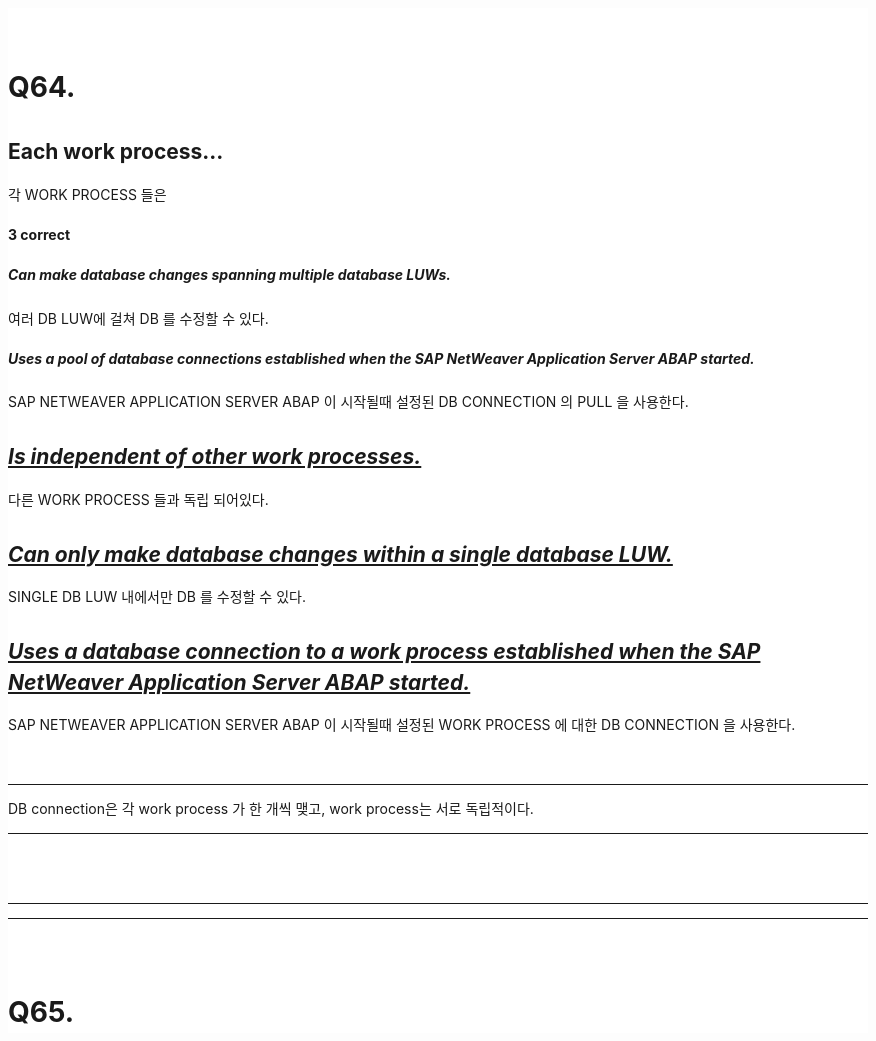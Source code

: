 <BR/>

# Q64.

## Each work process…

각 WORK PROCESS 들은 

#### 3 correct

##### Can make database changes spanning multiple database LUWs.

여러 DB LUW에 걸쳐 DB 를 수정할 수 있다.

##### Uses a pool of database connections established when the SAP NetWeaver Application Server ABAP started.

SAP NETWEAVER APPLICATION SERVER ABAP 이 시작될때 설정된 DB CONNECTION 의 PULL 을 사용한다.

## *<u>Is independent of other work processes.</u>*

다른 WORK PROCESS 들과 독립 되어있다.

## *<u>Can only make database changes within a single database LUW.</u>*

SINGLE DB LUW 내에서만 DB 를 수정할 수 있다.

## *<u>Uses a database connection to a work process established when the SAP NetWeaver Application Server ABAP started.</u>*

SAP NETWEAVER APPLICATION SERVER ABAP 이 시작될때 설정된 WORK PROCESS 에 대한 DB CONNECTION 을 사용한다.

<BR/>

****

DB connection은 각 work process 가 한 개씩 맺고, work process는 서로 독립적이다. 

****

<BR/>

<BR/>

****

****

<BR/>

# Q65.
